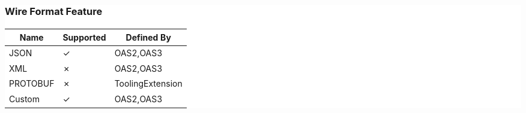 ### Wire Format Feature

| Name     | Supported | Defined By       |
|----------|-----------|------------------|
| JSON     | ✓         | OAS2,OAS3        
| XML      | ✗         | OAS2,OAS3        
| PROTOBUF | ✗         | ToolingExtension 
| Custom   | ✓         | OAS2,OAS3        
